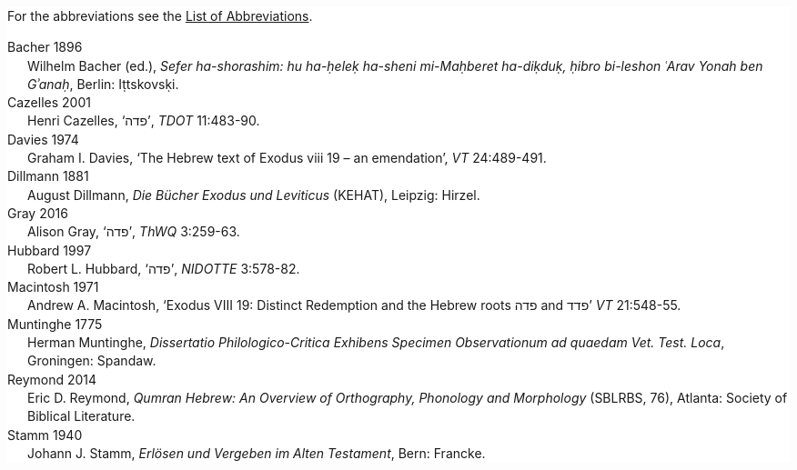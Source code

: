 For the abbreviations see the 
<a href="/sahd/store/abbreviations/">List of Abbreviations</a>.

<div style="padding-left: 22px; text-indent: -22px;">
Bacher 1896<br>
Wilhelm Bacher (ed.), <i>Sefer ha-shorashim: hu ha-ḥeleḳ ha-sheni mi-Maḥberet ha-diḳduḳ, ḥibro bi-leshon ʿArav Yonah ben Gʾanaḥ</i>, Berlin: Iṭtskovsḳi.
</div>

<div style="padding-left: 22px; text-indent: -22px;">
Cazelles 2001<br>
Henri Cazelles, ‘<span dir="rtl">פדה</span>’, <i>TDOT</i> 11:483-90.
</div>

<div style="padding-left: 22px; text-indent: -22px;">
Davies 1974<br>
Graham I. Davies, ‘The Hebrew text of Exodus viii 19 – an emendation’, <i>VT</i> 24:489-491.
</div>

<div style="padding-left: 22px; text-indent: -22px;">
Dillmann 1881<br>
August Dillmann, <i>Die Bücher Exodus und Leviticus</i> (KEHAT), Leipzig: Hirzel.
</div>

<div style="padding-left: 22px; text-indent: -22px;">
Gray 2016<br>
Alison Gray, ‘<span dir="rtl">פדה</span>’, <i>ThWQ</i> 3:259-63.
</div>

<div style="padding-left: 22px; text-indent: -22px;">
Hubbard 1997<br>
Robert L. Hubbard, ‘<span dir="rtl">פדה</span>’, <i>NIDOTTE</i> 3:578-82.
</div>

<div style="padding-left: 22px; text-indent: -22px;">
Macintosh 1971<br>
Andrew A. Macintosh, ‘Exodus VIII 19: Distinct Redemption and the
Hebrew roots <span dir="rtl">פדה</span> and <span dir="rtl">פדד</span>’ <i>VT</i> 21:548-55.
</div>

<div style="padding-left: 22px; text-indent: -22px;">
Muntinghe 1775<br>
Herman Muntinghe, <i>Dissertatio Philologico-Critica Exhibens Specimen Observationum ad quaedam Vet. Test. Loca</i>, Groningen: Spandaw.
</div>

<div style="padding-left: 22px; text-indent: -22px;">
Reymond 2014<br>
Eric D. Reymond, <i>Qumran Hebrew: An Overview of Orthography, Phonology and Morphology</i> (SBLRBS, 76), Atlanta: Society of Biblical Literature.
</div>

<div style="padding-left: 22px; text-indent: -22px;">
Stamm 1940<br>
Johann J. Stamm, <i>Erlösen und Vergeben im Alten Testament</i>, Bern: Francke.
</div>
